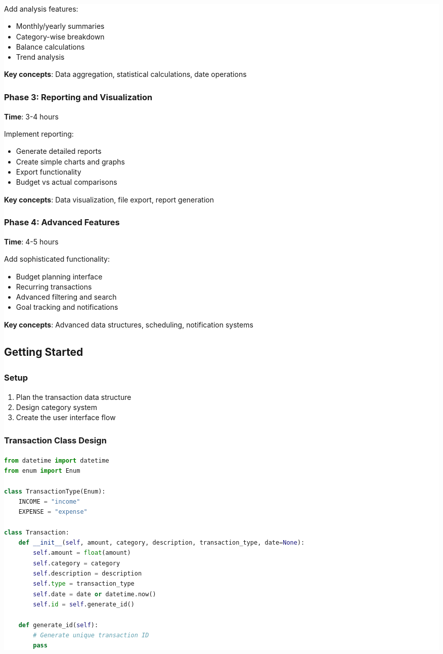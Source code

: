 Add analysis features:
- Monthly/yearly summaries
- Category-wise breakdown
- Balance calculations
- Trend analysis

**Key concepts**: Data aggregation, statistical calculations, date operations

### Phase 3: Reporting and Visualization
**Time**: 3-4 hours

Implement reporting:
- Generate detailed reports
- Create simple charts and graphs
- Export functionality
- Budget vs actual comparisons

**Key concepts**: Data visualization, file export, report generation

### Phase 4: Advanced Features
**Time**: 4-5 hours

Add sophisticated functionality:
- Budget planning interface
- Recurring transactions
- Advanced filtering and search
- Goal tracking and notifications

**Key concepts**: Advanced data structures, scheduling, notification systems

## Getting Started

### Setup
1. Plan the transaction data structure
2. Design category system
3. Create the user interface flow

### Transaction Class Design
```python
from datetime import datetime
from enum import Enum

class TransactionType(Enum):
    INCOME = "income"
    EXPENSE = "expense"

class Transaction:
    def __init__(self, amount, category, description, transaction_type, date=None):
        self.amount = float(amount)
        self.category = category
        self.description = description
        self.type = transaction_type
        self.date = date or datetime.now()
        self.id = self.generate_id()
    
    def generate_id(self):
        # Generate unique transaction ID
        pass
```
